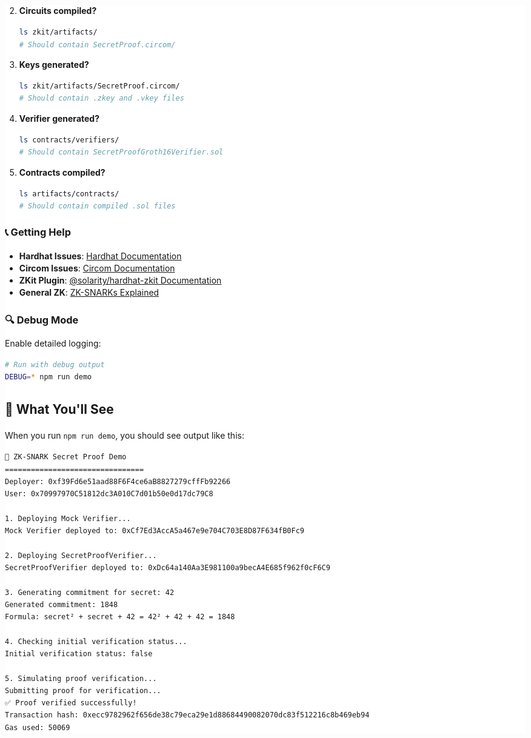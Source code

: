 2. **Circuits compiled?**
   ```bash
   ls zkit/artifacts/
   # Should contain SecretProof.circom/
   ```

3. **Keys generated?**
   ```bash
   ls zkit/artifacts/SecretProof.circom/
   # Should contain .zkey and .vkey files
   ```

4. **Verifier generated?**
   ```bash
   ls contracts/verifiers/
   # Should contain SecretProofGroth16Verifier.sol
   ```

5. **Contracts compiled?**
   ```bash
   ls artifacts/contracts/
   # Should contain compiled .sol files
   ```

### 📞 Getting Help

- **Hardhat Issues**: [Hardhat Documentation](https://hardhat.org/docs)
- **Circom Issues**: [Circom Documentation](https://docs.circom.io/)
- **ZKit Plugin**: [@solarity/hardhat-zkit Documentation](https://github.com/dl-solarity/hardhat-zkit)
- **General ZK**: [ZK-SNARKs Explained](https://z.cash/technology/zksnarks/)

### 🔍 Debug Mode

Enable detailed logging:
```bash
# Run with debug output
DEBUG=* npm run demo
```

## 🎯 What You'll See

When you run `npm run demo`, you should see output like this:

```
🔐 ZK-SNARK Secret Proof Demo
================================
Deployer: 0xf39Fd6e51aad88F6F4ce6aB8827279cffFb92266
User: 0x70997970C51812dc3A010C7d01b50e0d17dc79C8

1. Deploying Mock Verifier...
Mock Verifier deployed to: 0xCf7Ed3AccA5a467e9e704C703E8D87F634fB0Fc9

2. Deploying SecretProofVerifier...  
SecretProofVerifier deployed to: 0xDc64a140Aa3E981100a9becA4E685f962f0cF6C9

3. Generating commitment for secret: 42
Generated commitment: 1848
Formula: secret² + secret + 42 = 42² + 42 + 42 = 1848

4. Checking initial verification status...
Initial verification status: false

5. Simulating proof verification...
Submitting proof for verification...
✅ Proof verified successfully!
Transaction hash: 0xecc9782962f656de38c79eca29e1d88684490082070dc83f512216c8b469eb94
Gas used: 50069
```